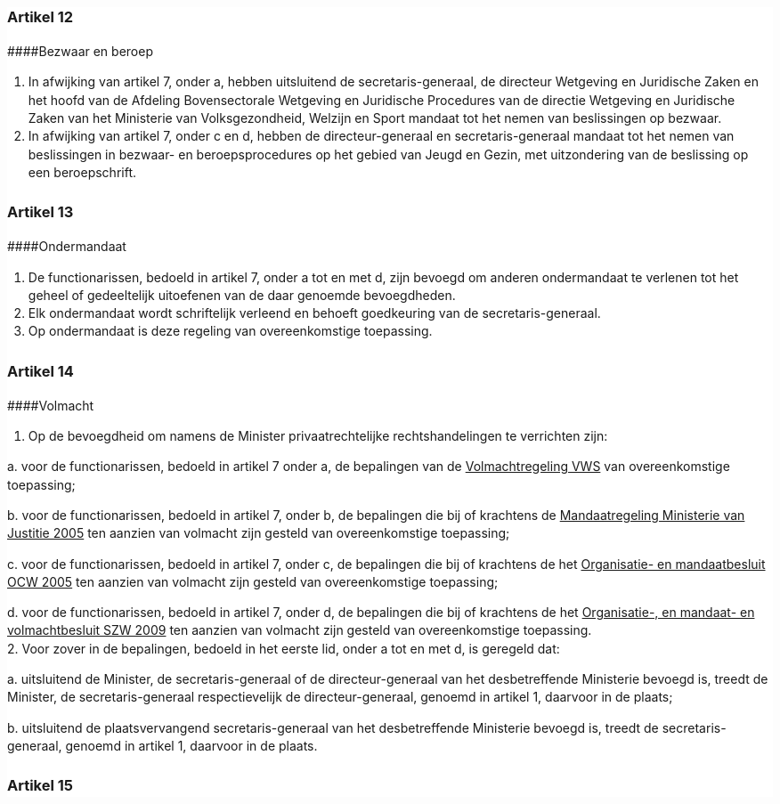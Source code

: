 ### Artikel  12  

####Bezwaar en beroep

1.  In afwijking van artikel 7, onder a, hebben uitsluitend de secretaris-generaal, de directeur Wetgeving en Juridische Zaken en het hoofd van de Afdeling Bovensectorale Wetgeving en Juridische Procedures van de directie Wetgeving en Juridische Zaken van het Ministerie van Volksgezondheid, Welzijn en Sport mandaat tot het nemen van beslissingen op bezwaar.   
2.  In afwijking van artikel 7, onder c en d, hebben de directeur-generaal en secretaris-generaal mandaat tot het nemen van beslissingen in bezwaar- en beroepsprocedures op het gebied van Jeugd en Gezin, met uitzondering van de beslissing op een beroepschrift.   

### Artikel  13  

####Ondermandaat

1.  De functionarissen, bedoeld in artikel 7, onder a tot en met d, zijn bevoegd om anderen ondermandaat te verlenen tot het geheel of gedeeltelijk uitoefenen van de daar genoemde bevoegdheden.   
2.  Elk ondermandaat wordt schriftelijk verleend en behoeft goedkeuring van de secretaris-generaal.   
3.  Op ondermandaat is deze regeling van overeenkomstige toepassing.   

### Artikel  14  

####Volmacht

1.  Op de bevoegdheid om namens de Minister privaatrechtelijke rechtshandelingen te verrichten zijn: 

a. voor de functionarissen, bedoeld in artikel 7 onder a, de bepalingen van de [Volmachtregeling VWS](../../../../../../../../../../ministeriele-regeling/volmachtregeling/vws/BWBR0010710/README.md) van overeenkomstige toepassing;  

b. voor de functionarissen, bedoeld in artikel 7, onder b, de bepalingen die bij of krachtens de [Mandaatregeling Ministerie van Justitie 2005](../../../../../../../../../../ministeriele-regeling/mandaatregeling/ministerie/van/justitie/2005/BWBR0018330/README.md) ten aanzien van volmacht zijn gesteld van overeenkomstige toepassing;  

c. voor de functionarissen, bedoeld in artikel 7, onder c, de bepalingen die bij of krachtens de het [Organisatie- en mandaatbesluit OCW 2005](../../../../../../../../../../ministeriele-regeling/organisatie-/en/mandaatbesluit/ocw/2005/BWBR0018382/README.md) ten aanzien van volmacht zijn gesteld van overeenkomstige toepassing;  

d. voor de functionarissen, bedoeld in artikel 7, onder d, de bepalingen die bij of krachtens de het [Organisatie-, en mandaat- en volmachtbesluit SZW 2009](../../../../../../../../../../ministeriele-regeling/organisatie-/mandaat-/en/volmachtbesluit/szw/2009/BWBR0024956/README.md) ten aanzien van volmacht zijn gesteld van overeenkomstige toepassing.     
2.  Voor zover in de bepalingen, bedoeld in het eerste lid, onder a tot en met d, is geregeld dat: 

a. uitsluitend de Minister, de secretaris-generaal of de directeur-generaal van het desbetreffende Ministerie bevoegd is, treedt de Minister, de secretaris-generaal respectievelijk de directeur-generaal, genoemd in artikel 1, daarvoor in de plaats;  

b. uitsluitend de plaatsvervangend secretaris-generaal van het desbetreffende Ministerie bevoegd is, treedt de secretaris-generaal, genoemd in artikel 1, daarvoor in de plaats.     

### Artikel  15  
